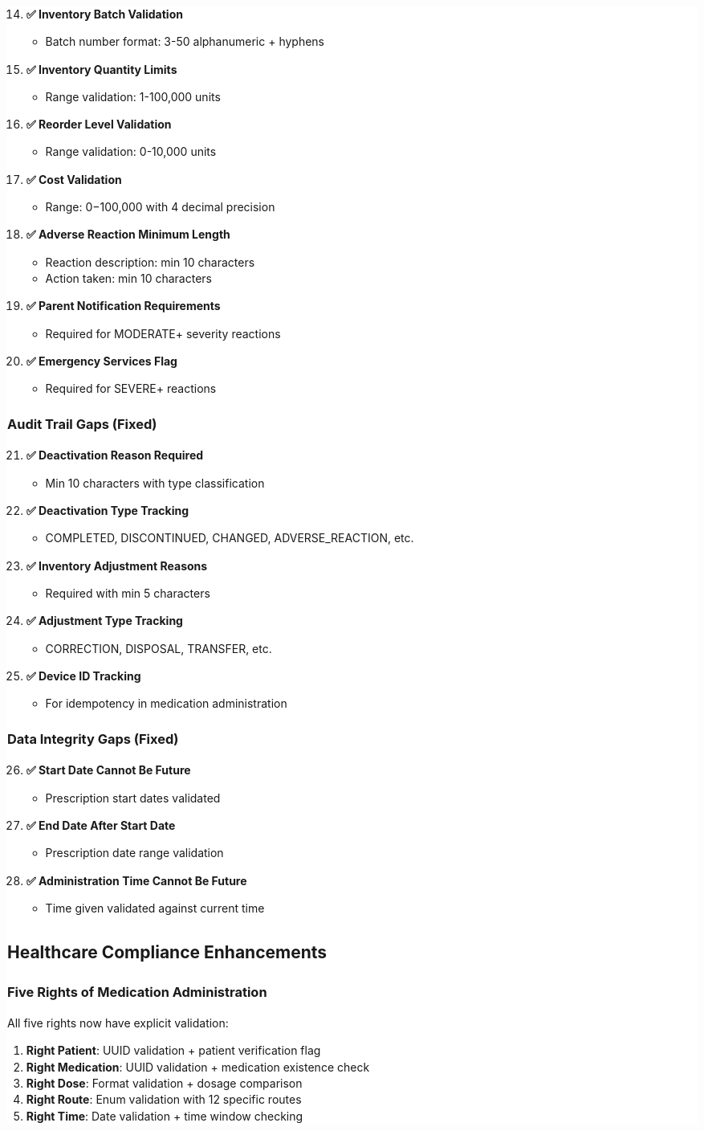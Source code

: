 14. **✅ Inventory Batch Validation**
    - Batch number format: 3-50 alphanumeric + hyphens

15. **✅ Inventory Quantity Limits**
    - Range validation: 1-100,000 units

16. **✅ Reorder Level Validation**
    - Range validation: 0-10,000 units

17. **✅ Cost Validation**
    - Range: $0-$100,000 with 4 decimal precision

18. **✅ Adverse Reaction Minimum Length**
    - Reaction description: min 10 characters
    - Action taken: min 10 characters

19. **✅ Parent Notification Requirements**
    - Required for MODERATE+ severity reactions

20. **✅ Emergency Services Flag**
    - Required for SEVERE+ reactions

### Audit Trail Gaps (Fixed)

21. **✅ Deactivation Reason Required**
    - Min 10 characters with type classification

22. **✅ Deactivation Type Tracking**
    - COMPLETED, DISCONTINUED, CHANGED, ADVERSE_REACTION, etc.

23. **✅ Inventory Adjustment Reasons**
    - Required with min 5 characters

24. **✅ Adjustment Type Tracking**
    - CORRECTION, DISPOSAL, TRANSFER, etc.

25. **✅ Device ID Tracking**
    - For idempotency in medication administration

### Data Integrity Gaps (Fixed)

26. **✅ Start Date Cannot Be Future**
    - Prescription start dates validated

27. **✅ End Date After Start Date**
    - Prescription date range validation

28. **✅ Administration Time Cannot Be Future**
    - Time given validated against current time

## Healthcare Compliance Enhancements

### Five Rights of Medication Administration

All five rights now have explicit validation:

1. **Right Patient**: UUID validation + patient verification flag
2. **Right Medication**: UUID validation + medication existence check
3. **Right Dose**: Format validation + dosage comparison
4. **Right Route**: Enum validation with 12 specific routes
5. **Right Time**: Date validation + time window checking
